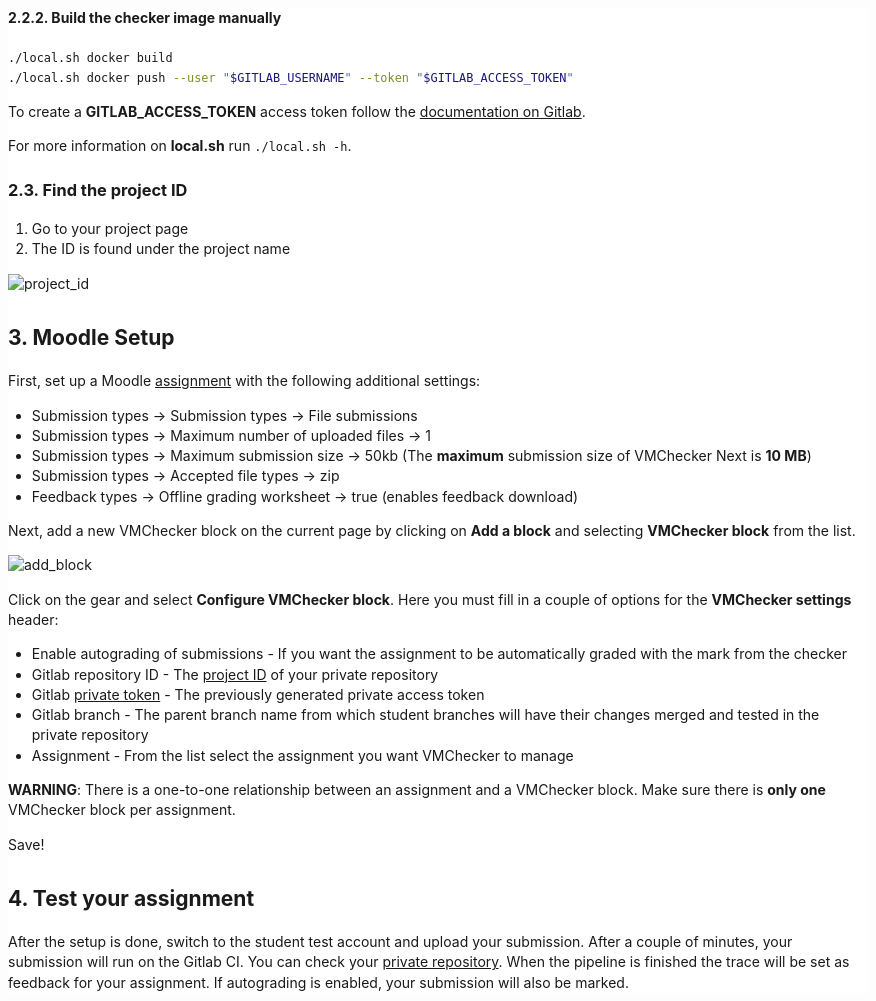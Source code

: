 #### 2.2.2. Build the checker image manually

```bash
./local.sh docker build
./local.sh docker push --user "$GITLAB_USERNAME" --token "$GITLAB_ACCESS_TOKEN"
```

To create a **GITLAB_ACCESS_TOKEN** access token follow the [documentation on Gitlab](https://docs.gitlab.com/ee/user/packages/container_registry/#authenticate-by-using-gitlab-cicd).

For more information on **local.sh** run ```./local.sh -h```.

### 2.3. Find the project ID

1. Go to your project page
2. The ID is found under the project name

![project_id](https://user-images.githubusercontent.com/24795454/163970448-e4e47e5e-7739-4d09-a60b-b621ed5a0e33.png)

## 3. Moodle Setup

First, set up a Moodle [assignment](https://docs.moodle.org/311/en/Assignment_activity) with the following additional settings:
- Submission types &rarr; Submission types &rarr; File submissions
- Submission types &rarr; Maximum number of uploaded files &rarr; 1
- Submission types &rarr; Maximum submission size &rarr; 50kb (The **maximum** submission size of VMChecker Next is **10 MB**)
- Submission types &rarr; Accepted file types &rarr; zip
- Feedback types &rarr; Offline grading worksheet &rarr; true (enables feedback download)

Next, add a new VMChecker block on the current page by clicking on **Add a block** and selecting **VMChecker block** from the list.

![add_block](https://user-images.githubusercontent.com/24795454/164005615-a502d467-887a-40b9-8bd9-9a5a473a2f76.png)

Click on the gear and select **Configure VMChecker block**. Here you must fill in a couple of options for the **VMChecker settings** header:
- Enable autograding of submissions - If you want the assignment to be automatically graded with the mark from the checker
- Gitlab repository ID - The [project ID](#21-find-the-project-id) of your private repository
- Gitlab [private token](https://docs.gitlab.com/ee/user/profile/personal_access_tokens.html#create-a-personal-access-token) - The previously generated private access token
- Gitlab branch - The parent branch name from which student branches will have their changes merged and tested in the private repository
- Assignment - From the list select the assignment you want VMChecker to manage

**WARNING**: There is a one-to-one relationship between an assignment and a VMChecker block. Make sure there is **only one** VMChecker block per assignment.

Save!

## 4. Test your assignment

After the setup is done, switch to the student test account and upload your submission. After a couple of minutes, your submission will run on the Gitlab CI. You can check your [private repository](#53-check-a-submission-on-gitlab). When the pipeline is finished the trace will be set as feedback for your assignment. If autograding is enabled, your submission will also be marked.
